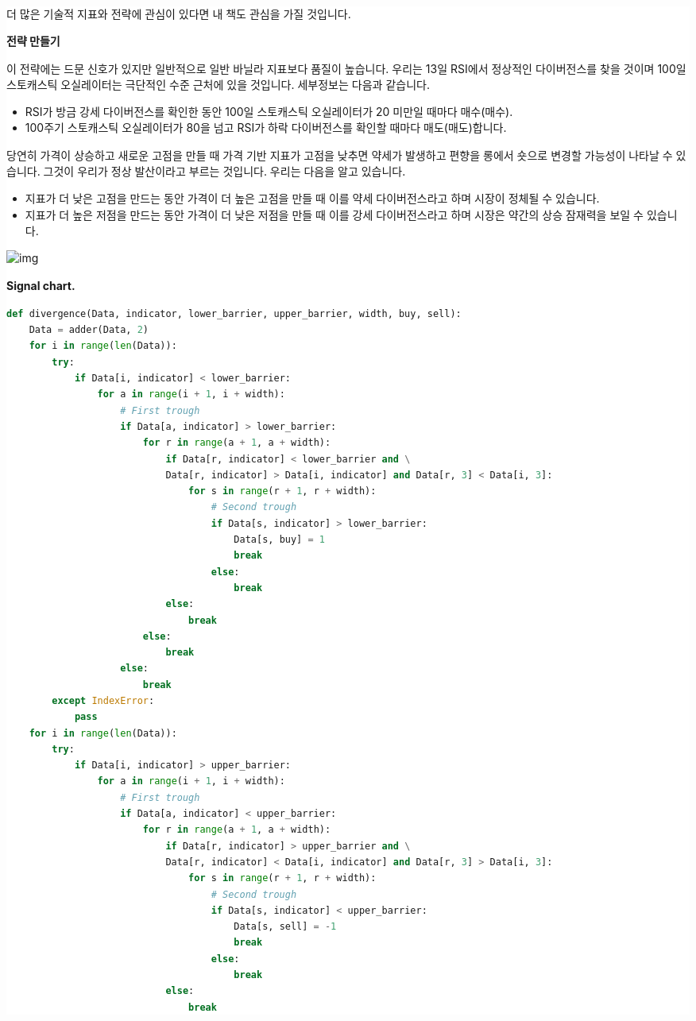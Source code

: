 더 많은 기술적 지표와 전략에 관심이 있다면 내 책도 관심을 가질 것입니다.



**전략 만들기**

이 전략에는 드문 신호가 있지만 일반적으로 일반 바닐라 지표보다 품질이 높습니다. 우리는 13일 RSI에서 정상적인 다이버전스를 찾을 것이며 100일 스토캐스틱 오실레이터는 극단적인 수준 근처에 있을 것입니다. 세부정보는 다음과 같습니다.

- RSI가 방금 강세 다이버전스를 확인한 동안 100일 스토캐스틱 오실레이터가 20 미만일 때마다 매수(매수).
- 100주기 스토캐스틱 오실레이터가 80을 넘고 RSI가 하락 다이버전스를 확인할 때마다 매도(매도)합니다.

당연히 가격이 상승하고 새로운 고점을 만들 때 가격 기반 지표가 고점을 낮추면 약세가 발생하고 편향을 롱에서 숏으로 변경할 가능성이 나타날 수 있습니다. 그것이 우리가 정상 발산이라고 부르는 것입니다. 우리는 다음을 알고 있습니다.

- 지표가 더 낮은 고점을 만드는 동안 가격이 더 높은 고점을 만들 때 이를 약세 다이버전스라고 하며 시장이 정체될 수 있습니다.
- 지표가 더 높은 저점을 만드는 동안 가격이 더 낮은 저점을 만들 때 이를 강세 다이버전스라고 하며 시장은 약간의 상승 잠재력을 보일 수 있습니다.


![img](D:\GitHub\python\virtual_assets\Doc\images\nJoOY0FYtBOtFFrDdzNU4A.png)

**Signal chart.**

``` py
def divergence(Data, indicator, lower_barrier, upper_barrier, width, buy, sell):
    Data = adder(Data, 2)
    for i in range(len(Data)):
        try:
            if Data[i, indicator] < lower_barrier:
                for a in range(i + 1, i + width):
                    # First trough
                    if Data[a, indicator] > lower_barrier:
                        for r in range(a + 1, a + width):
                            if Data[r, indicator] < lower_barrier and \
                            Data[r, indicator] > Data[i, indicator] and Data[r, 3] < Data[i, 3]:
                                for s in range(r + 1, r + width):
                                    # Second trough
                                    if Data[s, indicator] > lower_barrier:
                                        Data[s, buy] = 1
                                        break
                                    else:
                                        break
                            else:
                                break
                        else:
                            break
                    else:
                        break
        except IndexError:
            pass
    for i in range(len(Data)):
        try:
            if Data[i, indicator] > upper_barrier:
                for a in range(i + 1, i + width):
                    # First trough
                    if Data[a, indicator] < upper_barrier:
                        for r in range(a + 1, a + width):
                            if Data[r, indicator] > upper_barrier and \
                            Data[r, indicator] < Data[i, indicator] and Data[r, 3] > Data[i, 3]:
                                for s in range(r + 1, r + width):
                                    # Second trough
                                    if Data[s, indicator] < upper_barrier:
                                        Data[s, sell] = -1
                                        break
                                    else:
                                        break
                            else:
                                break
```